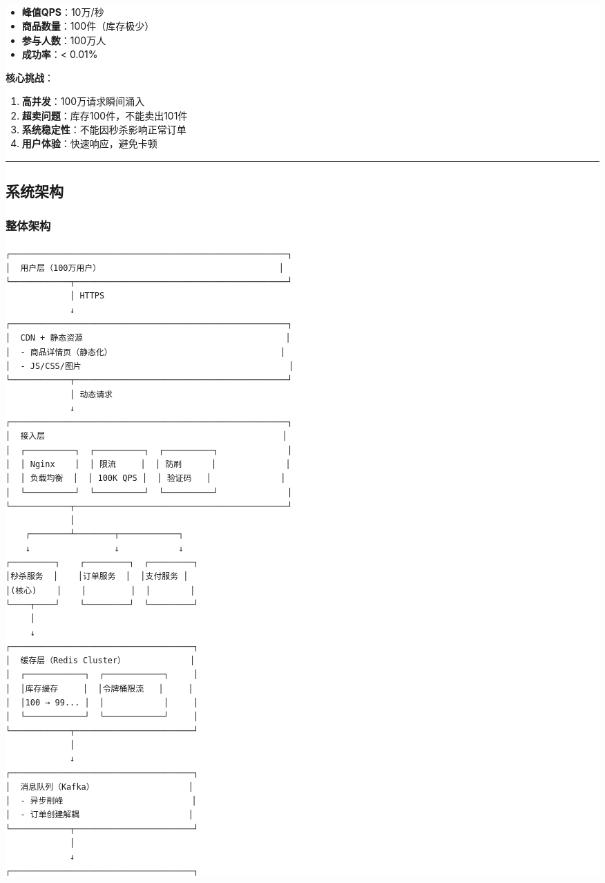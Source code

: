 - **峰值QPS**：10万/秒
- **商品数量**：100件（库存极少）
- **参与人数**：100万人
- **成功率**：< 0.01%

**核心挑战**：

1. **高并发**：100万请求瞬间涌入
2. **超卖问题**：库存100件，不能卖出101件
3. **系统稳定性**：不能因秒杀影响正常订单
4. **用户体验**：快速响应，避免卡顿

---

## 系统架构

### 整体架构

```
┌────────────────────────────────────────────────────────┐
│  用户层（100万用户）                                    │
└────────────┬───────────────────────────────────────────┘
             │ HTTPS
             ↓
┌────────────────────────────────────────────────────────┐
│  CDN + 静态资源                                         │
│  - 商品详情页（静态化）                                  │
│  - JS/CSS/图片                                          │
└────────────┬───────────────────────────────────────────┘
             │ 动态请求
             ↓
┌────────────────────────────────────────────────────────┐
│  接入层                                                │
│  ┌──────────┐  ┌──────────┐  ┌──────────┐              │
│  │ Nginx    │  │ 限流     │  │ 防刷      │              │
│  │ 负载均衡  │  │ 100K QPS │  │ 验证码   │              │
│  └──────────┘  └──────────┘  └──────────┘              │
└────────────┬───────────────────────────────────────────┘
             │
    ┌────────┴────────┬────────────┐
    ↓                 ↓            ↓
┌─────────┐    ┌─────────┐  ┌─────────┐
│秒杀服务  │    │订单服务  │  │支付服务 │
│(核心)    │    │         │  │        │
└────┬────┘    └─────────┘  └─────────┘
     │
     ↓
┌─────────────────────────────────────┐
│  缓存层（Redis Cluster）             │
│  ┌────────────┐  ┌────────────┐     │
│  │库存缓存     │  │令牌桶限流   │     │
│  │100 → 99... │  │            │     │
│  └────────────┘  └────────────┘     │
└────────────┬────────────────────────┘
             │
             ↓
┌─────────────────────────────────────┐
│  消息队列（Kafka）                   │
│  - 异步削峰                          │
│  - 订单创建解耦                      │
└────────────┬────────────────────────┘
             │
             ↓
┌─────────────────────────────────────┐
```